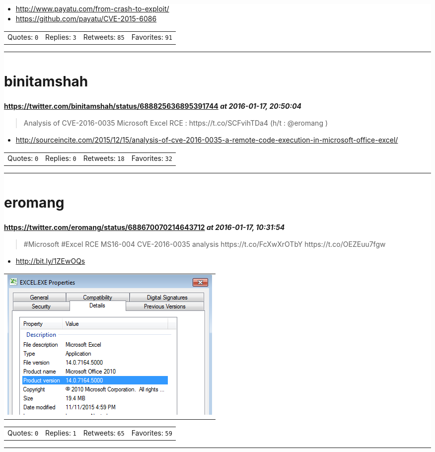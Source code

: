 * http://www.payatu.com/from-crash-to-exploit/
* https://github.com/payatu/CVE-2015-6086

<table><tr>
<td>Quotes: <code>0</code></td>
<td>Replies: <code>3</code></td>
<td>Retweets: <code>85</code></td>
<td>Favorites: <code>91</code></td>
</tr></table>

---

# binitamshah
**https://twitter.com/binitamshah/status/688825636895391744 _at 2016-01-17, 20:50:04_**
<blockquote>
Analysis of CVE-2016-0035 Microsoft Excel RCE : https://t.co/SCFvihTDa4  (h/t : @eromang )
</blockquote>

* http://sourceincite.com/2015/12/15/analysis-of-cve-2016-0035-a-remote-code-execution-in-microsoft-office-excel/

<table><tr>
<td>Quotes: <code>0</code></td>
<td>Replies: <code>0</code></td>
<td>Retweets: <code>18</code></td>
<td>Favorites: <code>32</code></td>
</tr></table>

---

# eromang
**https://twitter.com/eromang/status/688670070214643712 _at 2016-01-17, 10:31:54_**
<blockquote>
#Microsoft #Excel RCE MS16-004 CVE-2016-0035 analysis https://t.co/FcXwXrOTbY https://t.co/OEZEuu7fgw
</blockquote>

* http://bit.ly/1ZEwOQs

<table><tr>
<td><img src="pictures/487b35c468049ddd70fcfbb755039ac034c162df01ce4662f1c526df4e629847.jpg" alt="487b35c468049ddd70fcfbb755039ac034c162df01ce4662f1c526df4e629847.jpg"></td>
</table></tr>
<table><tr>
<td>Quotes: <code>0</code></td>
<td>Replies: <code>1</code></td>
<td>Retweets: <code>65</code></td>
<td>Favorites: <code>59</code></td>
</tr></table>

---